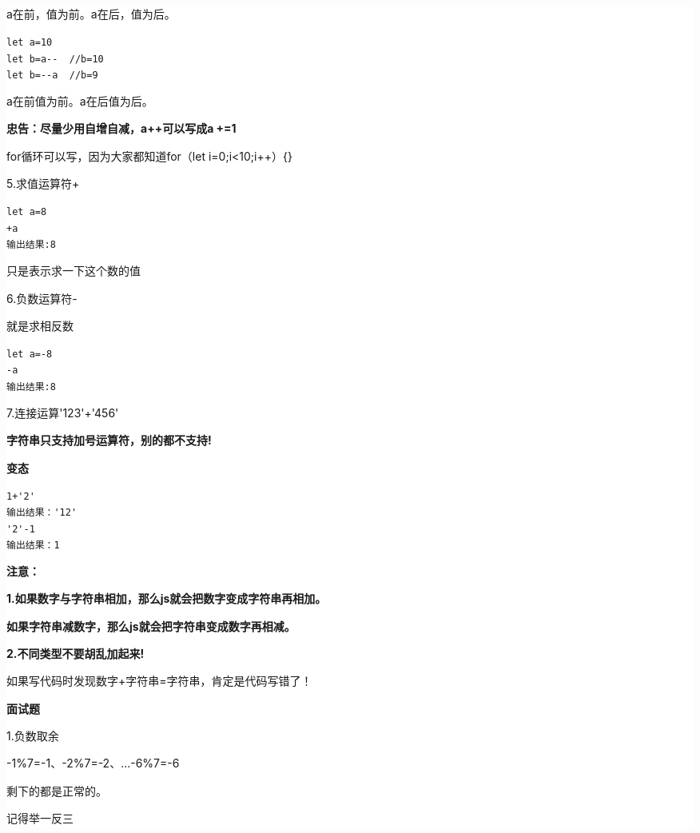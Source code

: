 a在前，值为前。a在后，值为后。

```
let a=10
let b=a--  //b=10
let b=--a  //b=9
```
a在前值为前。a在后值为后。

**忠告：尽量少用自增自减，a++可以写成a +=1**

for循环可以写，因为大家都知道for（let i=0;i<10;i++）{}

5.求值运算符+
```
let a=8
+a
输出结果:8
```
只是表示求一下这个数的值

6.负数运算符-

  就是求相反数

```
let a=-8
-a
输出结果:8
```
7.连接运算'123'+'456'

**字符串只支持加号运算符，别的都不支持!**

**变态**

```
1+'2' 
输出结果：'12'
'2'-1
输出结果：1
```
**注意：**

**1.如果数字与字符串相加，那么js就会把数字变成字符串再相加。**

**如果字符串减数字，那么js就会把字符串变成数字再相减。**

**2.不同类型不要胡乱加起来!**

如果写代码时发现数字+字符串=字符串，肯定是代码写错了！

**面试题**

1.负数取余

-1%7=-1、-2%7=-2、...-6%7=-6 

剩下的都是正常的。

记得举一反三
